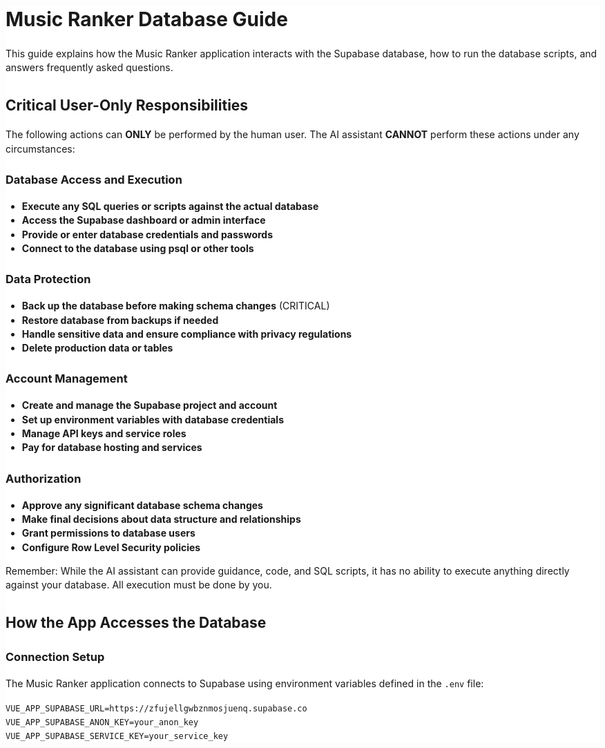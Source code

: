 # Music Ranker Database Guide

This guide explains how the Music Ranker application interacts with the Supabase database, how to run the database scripts, and answers frequently asked questions.

## Critical User-Only Responsibilities

The following actions can **ONLY** be performed by the human user. The AI assistant **CANNOT** perform these actions under any circumstances:

### Database Access and Execution
- **Execute any SQL queries or scripts against the actual database**
- **Access the Supabase dashboard or admin interface**
- **Provide or enter database credentials and passwords**
- **Connect to the database using psql or other tools**

### Data Protection
- **Back up the database before making schema changes** (CRITICAL)
- **Restore database from backups if needed**
- **Handle sensitive data and ensure compliance with privacy regulations**
- **Delete production data or tables**

### Account Management
- **Create and manage the Supabase project and account**
- **Set up environment variables with database credentials**
- **Manage API keys and service roles**
- **Pay for database hosting and services**

### Authorization
- **Approve any significant database schema changes**
- **Make final decisions about data structure and relationships**
- **Grant permissions to database users**
- **Configure Row Level Security policies**

Remember: While the AI assistant can provide guidance, code, and SQL scripts, it has no ability to execute anything directly against your database. All execution must be done by you.

## How the App Accesses the Database

### Connection Setup

The Music Ranker application connects to Supabase using environment variables defined in the `.env` file:

```
VUE_APP_SUPABASE_URL=https://zfujellgwbznmosjuenq.supabase.co
VUE_APP_SUPABASE_ANON_KEY=your_anon_key
VUE_APP_SUPABASE_SERVICE_KEY=your_service_key
```
